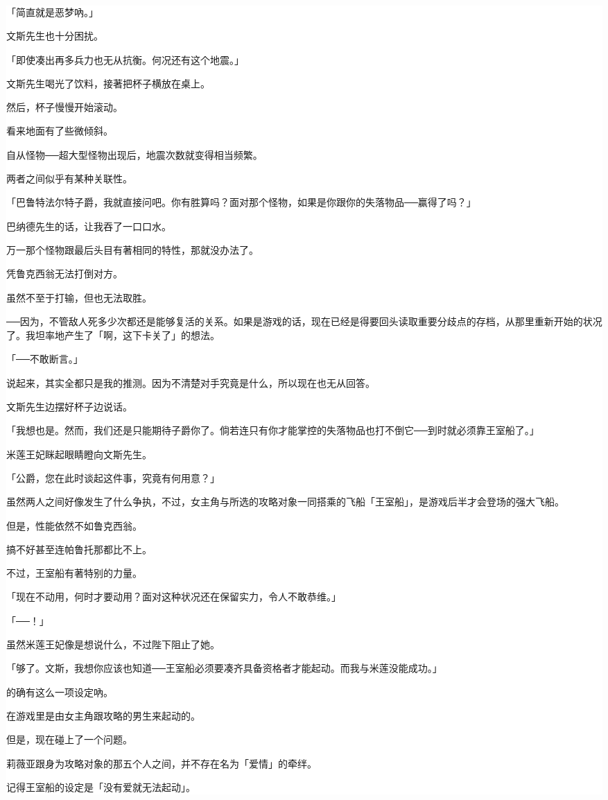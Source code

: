 「简直就是恶梦吶。」

文斯先生也十分困扰。

「即使凑出再多兵力也无从抗衡。何况还有这个地震。」

文斯先生喝光了饮料，接著把杯子横放在桌上。

然后，杯子慢慢开始滚动。

看来地面有了些微倾斜。

自从怪物──超大型怪物出现后，地震次数就变得相当频繁。

两者之间似乎有某种关联性。

「巴鲁特法尔特子爵，我就直接问吧。你有胜算吗？面对那个怪物，如果是你跟你的失落物品──赢得了吗？」

巴纳德先生的话，让我吞了一口口水。

万一那个怪物跟最后头目有著相同的特性，那就没办法了。

凭鲁克西翁无法打倒对方。

虽然不至于打输，但也无法取胜。

──因为，不管敌人死多少次都还是能够复活的关系。如果是游戏的话，现在已经是得要回头读取重要分歧点的存档，从那里重新开始的状况了。我坦率地产生了「啊，这下卡关了」的想法。

「──不敢断言。」

说起来，其实全都只是我的推测。因为不清楚对手究竟是什么，所以现在也无从回答。

文斯先生边摆好杯子边说话。

「我想也是。然而，我们还是只能期待子爵你了。倘若连只有你才能掌控的失落物品也打不倒它──到时就必须靠王室船了。」

米莲王妃眯起眼睛瞪向文斯先生。

「公爵，您在此时谈起这件事，究竟有何用意？」

虽然两人之间好像发生了什么争执，不过，女主角与所选的攻略对象一同搭乘的飞船「王室船」，是游戏后半才会登场的强大飞船。

但是，性能依然不如鲁克西翁。

搞不好甚至连帕鲁托那都比不上。

不过，王室船有著特别的力量。

「现在不动用，何时才要动用？面对这种状况还在保留实力，令人不敢恭维。」

「──！」

虽然米莲王妃像是想说什么，不过陛下阻止了她。

「够了。文斯，我想你应该也知道──王室船必须要凑齐具备资格者才能起动。而我与米莲没能成功。」

的确有这么一项设定吶。

在游戏里是由女主角跟攻略的男生来起动的。

但是，现在碰上了一个问题。

莉薇亚跟身为攻略对象的那五个人之间，并不存在名为「爱情」的牵绊。

记得王室船的设定是「没有爱就无法起动」。
